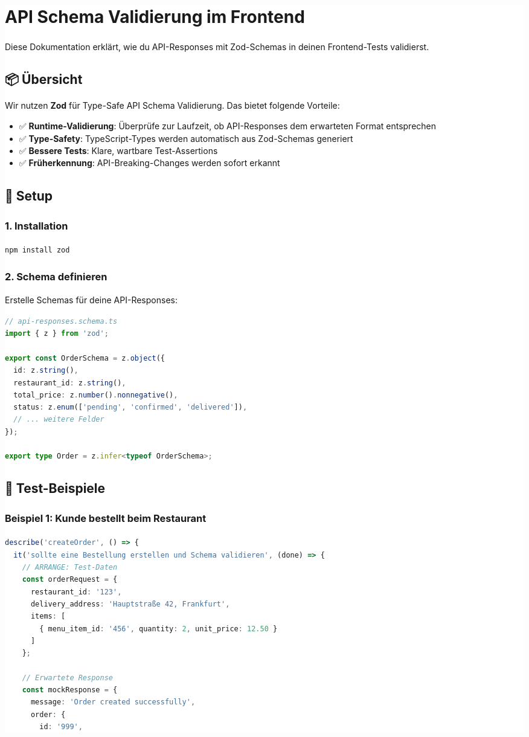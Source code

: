 # API Schema Validierung im Frontend

Diese Dokumentation erklärt, wie du API-Responses mit Zod-Schemas in deinen Frontend-Tests validierst.

## 📦 Übersicht

Wir nutzen **Zod** für Type-Safe API Schema Validierung. Das bietet folgende Vorteile:

- ✅ **Runtime-Validierung**: Überprüfe zur Laufzeit, ob API-Responses dem erwarteten Format entsprechen
- ✅ **Type-Safety**: TypeScript-Types werden automatisch aus Zod-Schemas generiert
- ✅ **Bessere Tests**: Klare, wartbare Test-Assertions
- ✅ **Früherkennung**: API-Breaking-Changes werden sofort erkannt

## 🔧 Setup

### 1. Installation

```bash
npm install zod
```

### 2. Schema definieren

Erstelle Schemas für deine API-Responses:

```typescript
// api-responses.schema.ts
import { z } from 'zod';

export const OrderSchema = z.object({
  id: z.string(),
  restaurant_id: z.string(),
  total_price: z.number().nonnegative(),
  status: z.enum(['pending', 'confirmed', 'delivered']),
  // ... weitere Felder
});

export type Order = z.infer<typeof OrderSchema>;
```

## 📝 Test-Beispiele

### Beispiel 1: Kunde bestellt beim Restaurant

```typescript
describe('createOrder', () => {
  it('sollte eine Bestellung erstellen und Schema validieren', (done) => {
    // ARRANGE: Test-Daten
    const orderRequest = {
      restaurant_id: '123',
      delivery_address: 'Hauptstraße 42, Frankfurt',
      items: [
        { menu_item_id: '456', quantity: 2, unit_price: 12.50 }
      ]
    };

    // Erwartete Response
    const mockResponse = {
      message: 'Order created successfully',
      order: {
        id: '999',
```